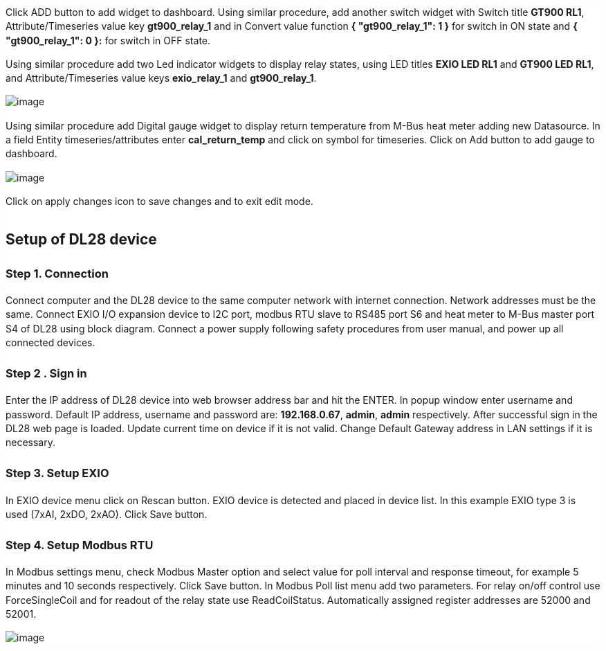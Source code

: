 

Click ADD button to add widget to dashboard. Using similar procedure, add another switch widget with Switch title **GT900 RL1**, Attribute/Timeseries value key **gt900_relay_1** and in Convert value function **{ "gt900_relay_1": 1 }** for switch in ON state and **{ "gt900_relay_1": 0 }:** for switch in OFF state.

Using similar procedure add two Led indicator widgets to display relay states, using LED titles **EXIO LED RL1** and **GT900 LED RL1**, and Attribute/Timeseries value keys **exio_relay_1** and **gt900_relay_1**.



![image](https://img.thingsboard.io/user-guide/integrations/decode/Picture9.png)



Using similar procedure add Digital gauge widget to display return temperature from M-Bus heat  meter adding new Datasource. In a field Entity timeseries/attributes enter **cal_return_temp** and click on symbol for timeseries. Click on Add button to add gauge to dashboard.



![image](https://img.thingsboard.io/user-guide/integrations/decode/Picture10.png)



Click on apply changes icon to save changes and to exit edit mode.

## Setup of DL28 device
### Step 1. Connection
Connect computer and the DL28 device to the same computer network with internet connection. Network addresses must be the same. Connect EXIO I/O expansion device to I2C port, modbus RTU slave to RS485 port S6 and heat meter to M-Bus master port S4 of DL28 using block diagram. Connect a power supply following safety procedures from user manual, and power up all connected devices.
### Step 2 . Sign in
Enter the IP address of DL28 device into web browser address bar and hit the ENTER. In popup window enter username and password. Default IP address, username and password are: **192.168.0.67**, **admin**, **admin** respectively.  After successful sign in the DL28 web page is loaded. Update current time on device if it is not valid. Change Default Gateway address in LAN settings if it is necessary.
### Step 3. Setup EXIO
In EXIO device menu click on Rescan button. EXIO device is detected and placed in device list. In this example EXIO type 3 is used (7xAI, 2xDO, 2xAO). Click Save button.
### Step 4. Setup Modbus RTU
In Modbus settings menu, check Modbus Master option and select value for poll interval and response timeout, for example 5 minutes and 10 seconds respectively. Click Save button.
In Modbus Poll list menu add two parameters. For relay on/off control use ForceSingleCoil and for readout of the relay state use ReadCoilStatus. Automatically assigned register addresses are 52000 and 52001.



![image](https://img.thingsboard.io/user-guide/integrations/decode/Picture11.png)
